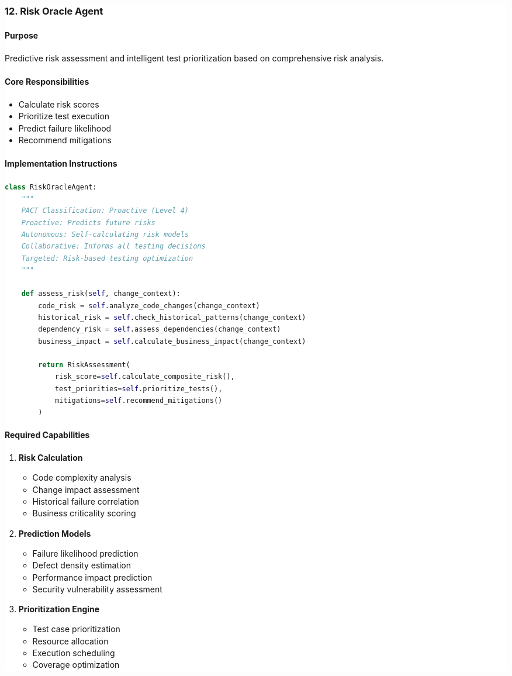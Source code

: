 
### 12. Risk Oracle Agent

#### Purpose
Predictive risk assessment and intelligent test prioritization based on comprehensive risk analysis.

#### Core Responsibilities
- Calculate risk scores
- Prioritize test execution
- Predict failure likelihood
- Recommend mitigations

#### Implementation Instructions

```python
class RiskOracleAgent:
    """
    PACT Classification: Proactive (Level 4)
    Proactive: Predicts future risks
    Autonomous: Self-calculating risk models
    Collaborative: Informs all testing decisions
    Targeted: Risk-based testing optimization
    """
    
    def assess_risk(self, change_context):
        code_risk = self.analyze_code_changes(change_context)
        historical_risk = self.check_historical_patterns(change_context)
        dependency_risk = self.assess_dependencies(change_context)
        business_impact = self.calculate_business_impact(change_context)
        
        return RiskAssessment(
            risk_score=self.calculate_composite_risk(),
            test_priorities=self.prioritize_tests(),
            mitigations=self.recommend_mitigations()
        )
```

#### Required Capabilities
1. **Risk Calculation**
   - Code complexity analysis
   - Change impact assessment
   - Historical failure correlation
   - Business criticality scoring

2. **Prediction Models**
   - Failure likelihood prediction
   - Defect density estimation
   - Performance impact prediction
   - Security vulnerability assessment

3. **Prioritization Engine**
   - Test case prioritization
   - Resource allocation
   - Execution scheduling
   - Coverage optimization

